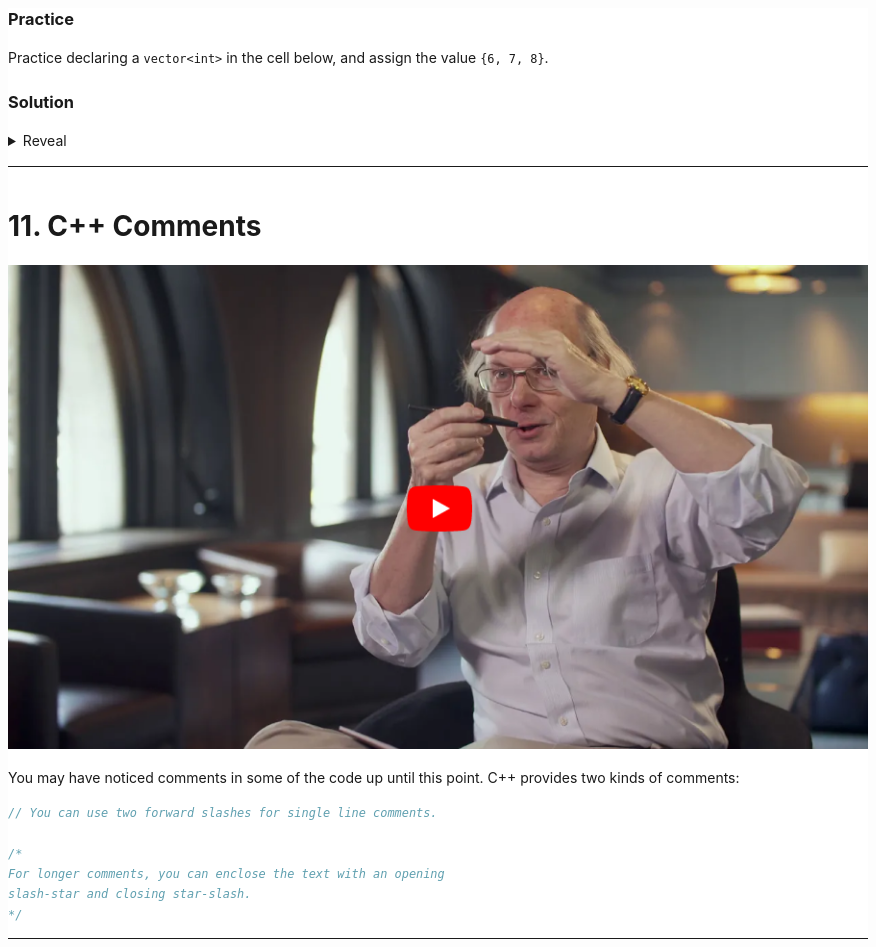 ### Practice

Practice declaring a `vector<int>` in the cell below, and assign the value `{6, 7, 8}`.

### Solution

<details><summary>Reveal</summary></details>

---

# 11. C++ Comments

[![concept11](images/l2/concept11.png)](https://youtu.be/KU2GjMbxnXo)  

You may have noticed comments in some of the code up until this point. C++ provides two kinds of comments:

```cpp .numberLines
// You can use two forward slashes for single line comments.

/*
For longer comments, you can enclose the text with an opening
slash-star and closing star-slash.
*/ 
```

---
